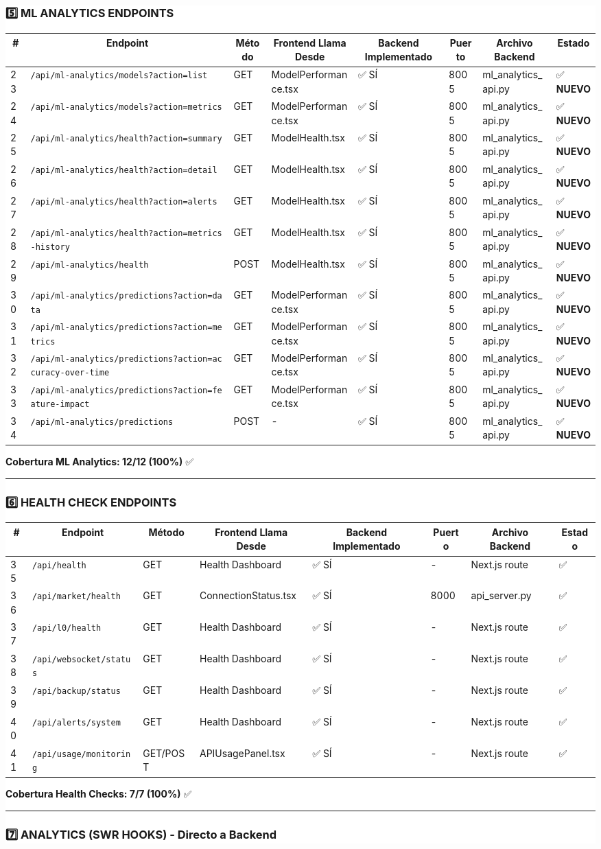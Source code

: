 
### 5️⃣ ML ANALYTICS ENDPOINTS

| # | Endpoint | Método | Frontend Llama Desde | Backend Implementado | Puerto | Archivo Backend | Estado |
|---|----------|--------|---------------------|---------------------|--------|-----------------|--------|
| 23 | `/api/ml-analytics/models?action=list` | GET | ModelPerformance.tsx | ✅ SÍ | 8005 | ml_analytics_api.py | ✅ **NUEVO** |
| 24 | `/api/ml-analytics/models?action=metrics` | GET | ModelPerformance.tsx | ✅ SÍ | 8005 | ml_analytics_api.py | ✅ **NUEVO** |
| 25 | `/api/ml-analytics/health?action=summary` | GET | ModelHealth.tsx | ✅ SÍ | 8005 | ml_analytics_api.py | ✅ **NUEVO** |
| 26 | `/api/ml-analytics/health?action=detail` | GET | ModelHealth.tsx | ✅ SÍ | 8005 | ml_analytics_api.py | ✅ **NUEVO** |
| 27 | `/api/ml-analytics/health?action=alerts` | GET | ModelHealth.tsx | ✅ SÍ | 8005 | ml_analytics_api.py | ✅ **NUEVO** |
| 28 | `/api/ml-analytics/health?action=metrics-history` | GET | ModelHealth.tsx | ✅ SÍ | 8005 | ml_analytics_api.py | ✅ **NUEVO** |
| 29 | `/api/ml-analytics/health` | POST | ModelHealth.tsx | ✅ SÍ | 8005 | ml_analytics_api.py | ✅ **NUEVO** |
| 30 | `/api/ml-analytics/predictions?action=data` | GET | ModelPerformance.tsx | ✅ SÍ | 8005 | ml_analytics_api.py | ✅ **NUEVO** |
| 31 | `/api/ml-analytics/predictions?action=metrics` | GET | ModelPerformance.tsx | ✅ SÍ | 8005 | ml_analytics_api.py | ✅ **NUEVO** |
| 32 | `/api/ml-analytics/predictions?action=accuracy-over-time` | GET | ModelPerformance.tsx | ✅ SÍ | 8005 | ml_analytics_api.py | ✅ **NUEVO** |
| 33 | `/api/ml-analytics/predictions?action=feature-impact` | GET | ModelPerformance.tsx | ✅ SÍ | 8005 | ml_analytics_api.py | ✅ **NUEVO** |
| 34 | `/api/ml-analytics/predictions` | POST | - | ✅ SÍ | 8005 | ml_analytics_api.py | ✅ **NUEVO** |

**Cobertura ML Analytics: 12/12 (100%)** ✅

---

### 6️⃣ HEALTH CHECK ENDPOINTS

| # | Endpoint | Método | Frontend Llama Desde | Backend Implementado | Puerto | Archivo Backend | Estado |
|---|----------|--------|---------------------|---------------------|--------|-----------------|--------|
| 35 | `/api/health` | GET | Health Dashboard | ✅ SÍ | - | Next.js route | ✅ |
| 36 | `/api/market/health` | GET | ConnectionStatus.tsx | ✅ SÍ | 8000 | api_server.py | ✅ |
| 37 | `/api/l0/health` | GET | Health Dashboard | ✅ SÍ | - | Next.js route | ✅ |
| 38 | `/api/websocket/status` | GET | Health Dashboard | ✅ SÍ | - | Next.js route | ✅ |
| 39 | `/api/backup/status` | GET | Health Dashboard | ✅ SÍ | - | Next.js route | ✅ |
| 40 | `/api/alerts/system` | GET | Health Dashboard | ✅ SÍ | - | Next.js route | ✅ |
| 41 | `/api/usage/monitoring` | GET/POST | APIUsagePanel.tsx | ✅ SÍ | - | Next.js route | ✅ |

**Cobertura Health Checks: 7/7 (100%)** ✅

---

### 7️⃣ ANALYTICS (SWR HOOKS) - Directo a Backend
